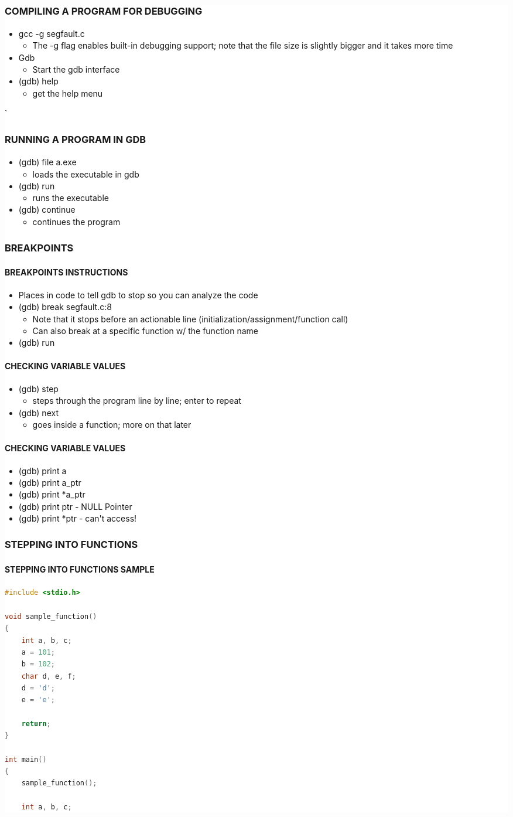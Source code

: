 ### COMPILING A PROGRAM FOR DEBUGGING
- gcc -g segfault.c
    - The -g flag enables built-in debugging support; note that the file size is slightly bigger and it takes more time
- Gdb
    - Start the gdb interface
- (gdb) help
    - get the help menu

`
### RUNNING A PROGRAM IN GDB
- (gdb) file a.exe
    - loads the executable in gdb
- (gdb) run
    - runs the executable
- (gdb) continue
    - continues the program

### BREAKPOINTS
#### BREAKPOINTS INSTRUCTIONS
- Places in code to tell gdb to stop so you can analyze the code
- (gdb) break segfault.c:8
    - Note that it stops before an actionable line (initialization/assignment/function call)
    - Can also break at a specific function w/ the function name
- (gdb) run

#### CHECKING VARIABLE VALUES
- (gdb) step
    - steps through the program line by line; enter to repeat
- (gdb) next
    - goes inside a function; more on that later

#### CHECKING VARIABLE VALUES
- (gdb) print a
- (gdb) print a_ptr
- (gdb) print *a_ptr
- (gdb) print ptr - NULL Pointer
- (gdb) print *ptr - can't access!

### STEPPING INTO FUNCTIONS
#### STEPPING INTO FUNCTIONS SAMPLE

```c
#include <stdio.h>

void sample_function()
{
    int a, b, c;
    a = 101;
    b = 102;
    char d, e, f;
    d = 'd';
    e = 'e';

    return;
}

int main()
{
    sample_function();

    int a, b, c;
```